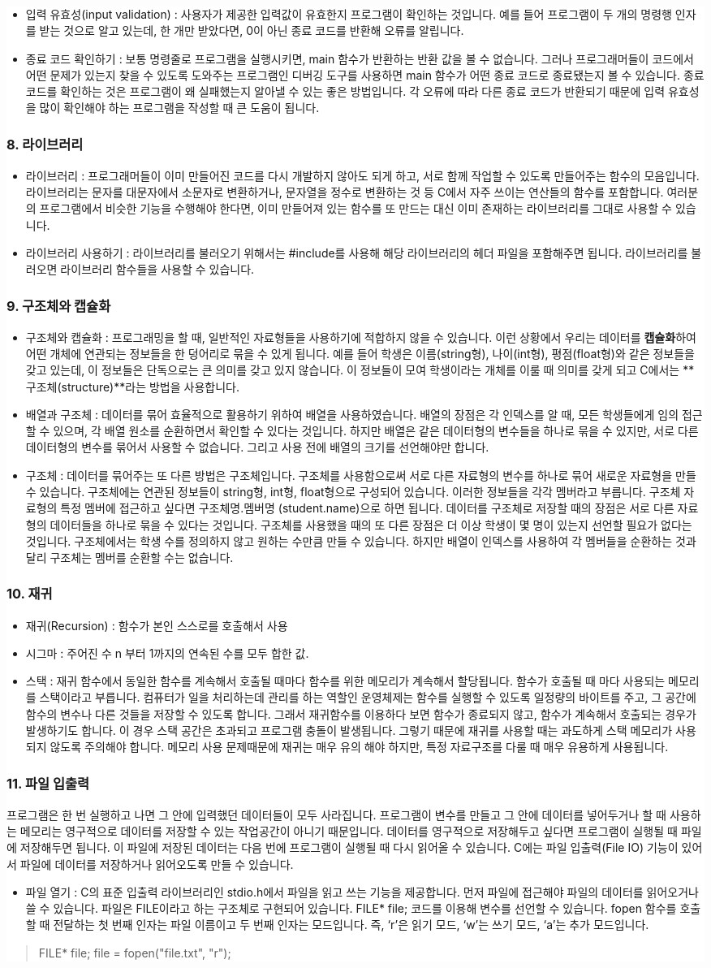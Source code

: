 - 입력 유효성(input validation) : 사용자가 제공한 입력값이 유효한지 프로그램이 확인하는 것입니다. 예를 들어 프로그램이 두 개의 명령행 인자를 받는 것으로 알고 있는데, 한 개만 받았다면, 0이 아닌 종료 코드를 반환해 오류를 알립니다.

- 종료 코드 확인하기 : 보통 명령줄로 프로그램을 실행시키면, main 함수가 반환하는 반환 값을 볼 수 없습니다. 그러나 프로그래머들이 코드에서 어떤 문제가 있는지 찾을 수 있도록 도와주는 프로그램인 디버깅 도구를 사용하면 main 함수가 어떤 종료 코드로 종료됐는지 볼 수 있습니다. 종료 코드를 확인하는 것은 프로그램이 왜 실패했는지 알아낼 수 있는 좋은 방법입니다. 각 오류에 따라 다른 종료 코드가 반환되기 때문에 입력 유효성을 많이 확인해야 하는 프로그램을 작성할 때 큰 도움이 됩니다.

### 8. 라이브러리

- 라이브러리 : 프로그래머들이 이미 만들어진 코드를 다시 개발하지 않아도 되게 하고, 서로 함께 작업할 수 있도록 만들어주는 함수의 모음입니다. 라이브러리는 문자를 대문자에서 소문자로 변환하거나, 문자열을 정수로 변환하는 것 등 C에서 자주 쓰이는 연산들의 함수를 포함합니다. 여러분의 프로그램에서 비슷한 기능을 수행해야 한다면, 이미 만들어져 있는 함수를 또 만드는 대신 이미 존재하는 라이브러리를 그대로 사용할 수 있습니다.


- 라이브러리 사용하기 : 라이브러리를 불러오기 위해서는 #include를 사용해 해당 라이브러리의 헤더 파일을 포함해주면 됩니다. 라이브러리를 불러오면 라이브러리 함수들을 사용할 수 있습니다.

### 9. 구조체와 캡슐화

- 구조체와 캡슐화 : 프로그래밍을 할 때, 일반적인 자료형들을 사용하기에 적합하지 않을 수 있습니다. 이런 상황에서 우리는 데이터를 **캡슐화**하여 어떤 개체에 연관되는 정보들을 한 덩어리로 묶을 수 있게 됩니다. 예를 들어 학생은 이름(string형), 나이(int형), 평점(float형)와 같은 정보들을 갖고 있는데, 이 정보들은 단독으로는 큰 의미를 갖고 있지 않습니다. 이 정보들이 모여 학생이라는 개체를 이룰 때 의미를 갖게 되고 C에서는 **구조체(structure)**라는 방법을 사용합니다.

- 배열과 구조체 : 데이터를 묶어 효율적으로 활용하기 위하여 배열을 사용하였습니다. 배열의 장점은 각 인덱스를 알 때, 모든 학생들에게 임의 접근할 수 있으며, 각 배열 원소를 순환하면서 확인할 수 있다는 것입니다. 하지만 배열은 같은 데이터형의 변수들을 하나로 묶을 수 있지만, 서로 다른 데이터형의 변수를 묶어서 사용할 수 없습니다. 그리고 사용 전에 배열의 크기를 선언해야만 합니다.

- 구조체 : 데이터를 묶어주는 또 다른 방법은 구조체입니다. 구조체를 사용함으로써 서로 다른 자료형의 변수를 하나로 묶어 새로운 자료형을 만들 수 있습니다. 구조체에는 연관된 정보들이 string형, int형, float형으로 구성되어 있습니다. 이러한 정보들을 각각 멤버라고 부릅니다. 구조체 자료형의 특정 멤버에 접근하고 싶다면 구조체명.멤버명 (student.name)으로 하면 됩니다. 데이터를 구조체로 저장할 때의 장점은 서로 다른 자료형의 데이터들을 하나로 묶을 수 있다는 것입니다. 구조체를 사용했을 때의 또 다른 장점은 더 이상 학생이 몇 명이 있는지 선언할 필요가 없다는 것입니다. 구조체에서는 학생 수를 정의하지 않고 원하는 수만큼 만들 수 있습니다. 하지만 배열이 인덱스를 사용하여 각 멤버들을 순환하는 것과 달리 구조체는 멤버를 순환할 수는 없습니다.

### 10. 재귀

- 재귀(Recursion) : 함수가 본인 스스로를 호출해서 사용

- 시그마 : 주어진 수 n 부터 1까지의 연속된 수를 모두 합한 값.

- 스택 : 재귀 함수에서 동일한 함수를 계속해서 호출될 때마다 함수를 위한 메모리가 계속해서 할당됩니다. 함수가 호출될 때 마다 사용되는 메모리를 스택이라고 부릅니다. 컴퓨터가 일을 처리하는데 관리를 하는 역할인 운영체제는 함수를 실행할 수 있도록 일정량의 바이트를 주고, 그 공간에 함수의 변수나 다른 것들을 저장할 수 있도록 합니다. 그래서 재귀함수를 이용하다 보면 함수가 종료되지 않고, 함수가 계속해서 호출되는 경우가 발생하기도 합니다. 이 경우 스택 공간은 초과되고 프로그램 충돌이 발생됩니다. 그렇기 때문에 재귀를 사용할 때는 과도하게 스택 메모리가 사용되지 않도록 주의해야 합니다. 메모리 사용 문제때문에 재귀는 매우 유의 해야 하지만, 특정 자료구조를 다룰 때 매우 유용하게 사용됩니다.

### 11. 파일 입출력

프로그램은 한 번 실행하고 나면 그 안에 입력했던 데이터들이 모두 사라집니다. 프로그램이 변수를 만들고 그 안에 데이터를 넣어두거나 할 때 사용하는 메모리는 영구적으로 데이터를 저장할 수 있는 작업공간이 아니기 때문입니다. 데이터를 영구적으로 저장해두고 싶다면 프로그램이 실행될 때 파일에 저장해두면 됩니다. 이 파일에 저장된 데이터는 다음 번에 프로그램이 실행될 때 다시 읽어올 수 있습니다. C에는 파일 입출력(File IO) 기능이 있어서 파일에 데이터를 저장하거나 읽어오도록 만들 수 있습니다.

- 파일 열기 : C의 표준 입출력 라이브러리인 stdio.h에서 파일을 읽고 쓰는 기능을 제공합니다. 먼저 파일에 접근해야 파일의 데이터를 읽어오거나 쓸 수 있습니다. 파일은 FILE이라고 하는 구조체로 구현되어 있습니다.  FILE* file; 코드를 이용해 변수를 선언할 수 있습니다. fopen 함수를 호출할 때 전달하는 첫 번째 인자는 파일 이름이고 두 번째 인자는 모드입니다. 즉, ‘r’은 읽기 모드, ‘w’는 쓰기 모드, ‘a’는 추가 모드입니다.

> FILE* file;
file = fopen("file.txt", "r");
